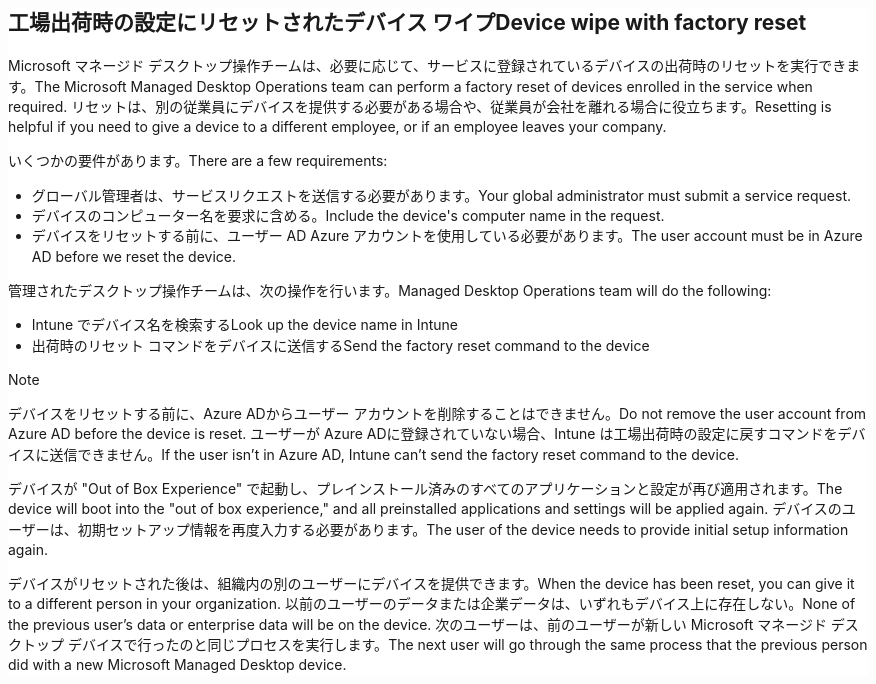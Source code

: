 


## <a name="device-wipe-with-factory-reset"></a><span data-ttu-id="58e69-266">工場出荷時の設定にリセットされたデバイス ワイプ</span><span class="sxs-lookup"><span data-stu-id="58e69-266">Device wipe with factory reset</span></span>

<span data-ttu-id="58e69-267">Microsoft マネージド デスクトップ操作チームは、必要に応じて、サービスに登録されているデバイスの出荷時のリセットを実行できます。</span><span class="sxs-lookup"><span data-stu-id="58e69-267">The Microsoft Managed Desktop Operations team can perform a factory reset of devices enrolled in the service when required.</span></span> <span data-ttu-id="58e69-268">リセットは、別の従業員にデバイスを提供する必要がある場合や、従業員が会社を離れる場合に役立ちます。</span><span class="sxs-lookup"><span data-stu-id="58e69-268">Resetting is helpful if you need to give a device to a different employee, or if an employee leaves your company.</span></span> 

<span data-ttu-id="58e69-269">いくつかの要件があります。</span><span class="sxs-lookup"><span data-stu-id="58e69-269">There are a few requirements:</span></span>

- <span data-ttu-id="58e69-270">グローバル管理者は、サービスリクエストを送信する必要があります。</span><span class="sxs-lookup"><span data-stu-id="58e69-270">Your global administrator must submit a service request.</span></span>
- <span data-ttu-id="58e69-271">デバイスのコンピューター名を要求に含める。</span><span class="sxs-lookup"><span data-stu-id="58e69-271">Include the device's computer name in the request.</span></span>
- <span data-ttu-id="58e69-272">デバイスをリセットする前に、ユーザー AD Azure アカウントを使用している必要があります。</span><span class="sxs-lookup"><span data-stu-id="58e69-272">The user account must be in Azure AD before we reset the device.</span></span>

<span data-ttu-id="58e69-273">管理されたデスクトップ操作チームは、次の操作を行います。</span><span class="sxs-lookup"><span data-stu-id="58e69-273">Managed Desktop Operations team will do the following:</span></span>

- <span data-ttu-id="58e69-274">Intune でデバイス名を検索する</span><span class="sxs-lookup"><span data-stu-id="58e69-274">Look up the device name in Intune</span></span>
- <span data-ttu-id="58e69-275">出荷時のリセット コマンドをデバイスに送信する</span><span class="sxs-lookup"><span data-stu-id="58e69-275">Send the factory reset command to the device</span></span>

>[!NOTE]
><span data-ttu-id="58e69-276">デバイスをリセットする前に、Azure ADからユーザー アカウントを削除することはできません。</span><span class="sxs-lookup"><span data-stu-id="58e69-276">Do not remove the user account from Azure AD before the device is reset.</span></span> <span data-ttu-id="58e69-277">ユーザーが Azure ADに登録されていない場合、Intune は工場出荷時の設定に戻すコマンドをデバイスに送信できません。</span><span class="sxs-lookup"><span data-stu-id="58e69-277">If the user isn’t in Azure AD, Intune can’t send the factory reset command to the device.</span></span> 

<span data-ttu-id="58e69-278">デバイスが "Out of Box Experience" で起動し、プレインストール済みのすべてのアプリケーションと設定が再び適用されます。</span><span class="sxs-lookup"><span data-stu-id="58e69-278">The device will boot into the "out of box experience," and all preinstalled applications and settings will be applied again.</span></span> <span data-ttu-id="58e69-279">デバイスのユーザーは、初期セットアップ情報を再度入力する必要があります。</span><span class="sxs-lookup"><span data-stu-id="58e69-279">The user of the device needs to provide initial setup information again.</span></span> 

<span data-ttu-id="58e69-280">デバイスがリセットされた後は、組織内の別のユーザーにデバイスを提供できます。</span><span class="sxs-lookup"><span data-stu-id="58e69-280">When the device has been reset, you can give it to a different person in your organization.</span></span> <span data-ttu-id="58e69-281">以前のユーザーのデータまたは企業データは、いずれもデバイス上に存在しない。</span><span class="sxs-lookup"><span data-stu-id="58e69-281">None of the previous user’s data or enterprise data will be on the device.</span></span> <span data-ttu-id="58e69-282">次のユーザーは、前のユーザーが新しい Microsoft マネージド デスクトップ デバイスで行ったのと同じプロセスを実行します。</span><span class="sxs-lookup"><span data-stu-id="58e69-282">The next user will go through the same process that the previous person did with a new Microsoft Managed Desktop device.</span></span>
